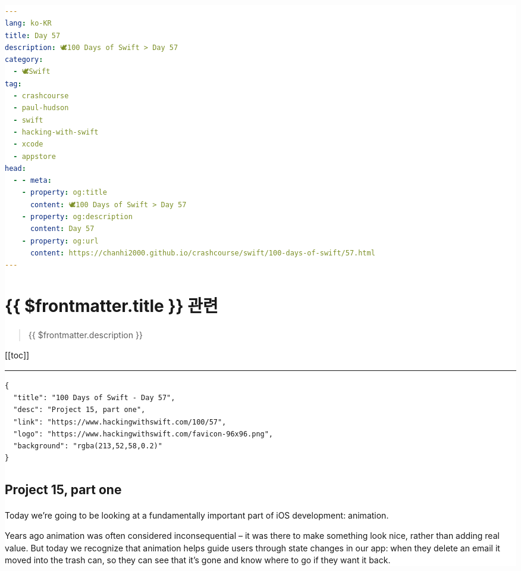 ```yaml
---
lang: ko-KR
title: Day 57
description: 🕊️100 Days of Swift > Day 57
category:
  - 🕊️Swift
tag: 
  - crashcourse
  - paul-hudson
  - swift
  - hacking-with-swift
  - xcode
  - appstore
head:
  - - meta:
    - property: og:title
      content: 🕊️100 Days of Swift > Day 57
    - property: og:description
      content: Day 57
    - property: og:url
      content: https://chanhi2000.github.io/crashcourse/swift/100-days-of-swift/57.html
---
```


# {{ $frontmatter.title }} 관련

> {{ $frontmatter.description }}

[[toc]]

---

```component VPCard
{
  "title": "100 Days of Swift - Day 57",
  "desc": "Project 15, part one",
  "link": "https://www.hackingwithswift.com/100/57",
  "logo": "https://www.hackingwithswift.com/favicon-96x96.png",
  "background": "rgba(213,52,58,0.2)"
}
```

## Project 15, part one

Today we’re going to be looking at a fundamentally important part of iOS development: animation.

Years ago animation was often considered inconsequential – it was there to make something look nice, rather than adding real value. But today we recognize that animation helps guide users through state changes in our app: when they delete an email it moved into the trash can, so they can see that it’s gone and know where to go if they want it back.
